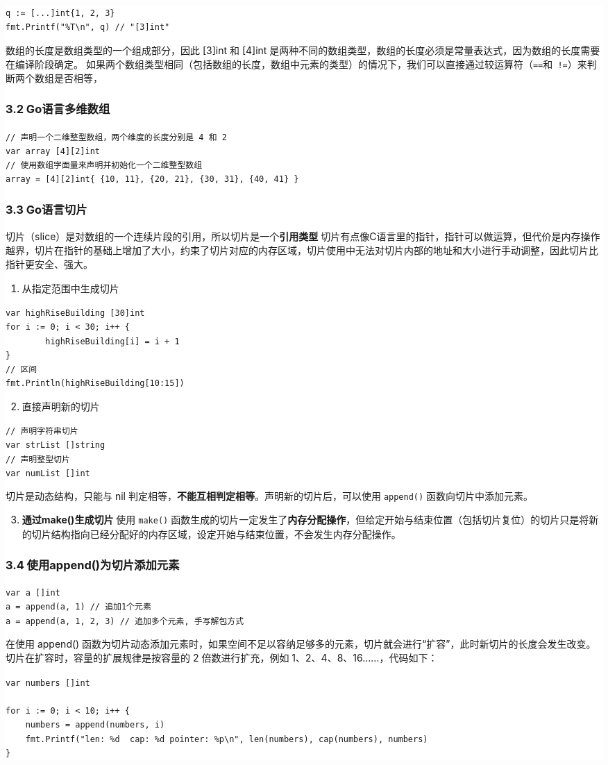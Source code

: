 ```
q := [...]int{1, 2, 3}
fmt.Printf("%T\n", q) // "[3]int"
```

数组的长度是数组类型的一个组成部分，因此 [3]int 和 [4]int 是两种不同的数组类型，数组的长度必须是常量表达式，因为数组的长度需要在编译阶段确定。
如果两个数组类型相同（包括数组的长度，数组中元素的类型）的情况下，我们可以直接通过较运算符（`==`和` !=`）来判断两个数组是否相等，

### 3.2 Go语言多维数组

```
// 声明一个二维整型数组，两个维度的长度分别是 4 和 2
var array [4][2]int
// 使用数组字面量来声明并初始化一个二维整型数组
array = [4][2]int{ {10, 11}, {20, 21}, {30, 31}, {40, 41} }
```

### 3.3 Go语言切片

切片（slice）是对数组的一个连续片段的引用，所以切片是一个**引用类型**
切片有点像C语言里的指针，指针可以做运算，但代价是内存操作越界，切片在指针的基础上增加了大小，约束了切片对应的内存区域，切片使用中无法对切片内部的地址和大小进行手动调整，因此切片比指针更安全、强大。

1. 从指定范围中生成切片
```
var highRiseBuilding [30]int
for i := 0; i < 30; i++ {
        highRiseBuilding[i] = i + 1
}
// 区间
fmt.Println(highRiseBuilding[10:15])
```

2. 直接声明新的切片
```
// 声明字符串切片
var strList []string
// 声明整型切片
var numList []int
```
切片是动态结构，只能与 nil 判定相等，**不能互相判定相等**。声明新的切片后，可以使用 `append()` 函数向切片中添加元素。


3. **通过make()生成切片**
使用 `make()` 函数生成的切片一定发生了**内存分配操作**，但给定开始与结束位置（包括切片复位）的切片只是将新的切片结构指向已经分配好的内存区域，设定开始与结束位置，不会发生内存分配操作。

### 3.4 使用append()为切片添加元素

```
var a []int
a = append(a, 1) // 追加1个元素
a = append(a, 1, 2, 3) // 追加多个元素, 手写解包方式
```
在使用 append() 函数为切片动态添加元素时，如果空间不足以容纳足够多的元素，切片就会进行“扩容”，此时新切片的长度会发生改变。
切片在扩容时，容量的扩展规律是按容量的 2 倍数进行扩充，例如 1、2、4、8、16……，代码如下：
```
var numbers []int

for i := 0; i < 10; i++ {
    numbers = append(numbers, i)
    fmt.Printf("len: %d  cap: %d pointer: %p\n", len(numbers), cap(numbers), numbers)
}
```
